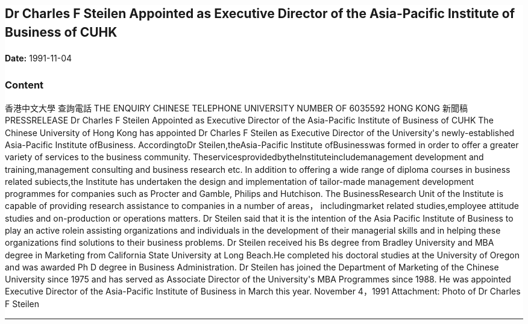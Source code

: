 
## Dr Charles F Steilen Appointed as Executive Director of the Asia-Pacific Institute of Business of CUHK

**Date:** 1991-11-04

### Content

香港中文大學
查詢電話
THE
ENQUIRY
CHINESE
TELEPHONE
UNIVERSITY
NUMBER
OF
6035592
HONG
KONG
新聞稿PRESSRELEASE
Dr Charles F Steilen Appointed as Executive Director
of the Asia-Pacific Institute of Business of CUHK
The Chinese University of Hong Kong has appointed Dr Charles F
Steilen as Executive Director of the University's newly-established Asia-Pacific
Institute ofBusiness.
AccordingtoDr Steilen,theAsia-Pacific Institute ofBusinesswas
formed in order to offer a greater variety of services to the business
community.
TheservicesprovidedbytheInstituteincludemanagement
development and training,management consulting and business research etc.
In addition to offering a wide range of diploma courses in business
related subiects,the Institute has undertaken the design and implementation of
tailor-made management development programmes for companies such as Procter and
Gamble, Philips and Hutchison.
The BusinessResearch Unit of the Institute is capable of providing
research assistance to companies in a number of areas， includingmarket related
studies,employee attitude studies and on-production or operations matters. Dr
Steilen said that it is the intention of the Asia Pacific Institute of Business
to play an active rolein assisting organizations and individuals in the
development of their managerial skills and in helping these organizations find
solutions to their business problems.
Dr Steilen received his Bs degree from Bradley University and MBA
degree in Marketing from California State University at Long Beach.He completed
his doctoral studies at the University of Oregon and was awarded Ph D degree in
Business Administration. Dr Steilen has joined the Department of Marketing of
the Chinese University since 1975 and has served as Associate Director of the
University's MBA Programmes since 1988. He was appointed Executive Director of
the Asia-Pacific Institute of Business in March this year.
November 4，1991
Attachment: Photo of Dr Charles F Steilen

---